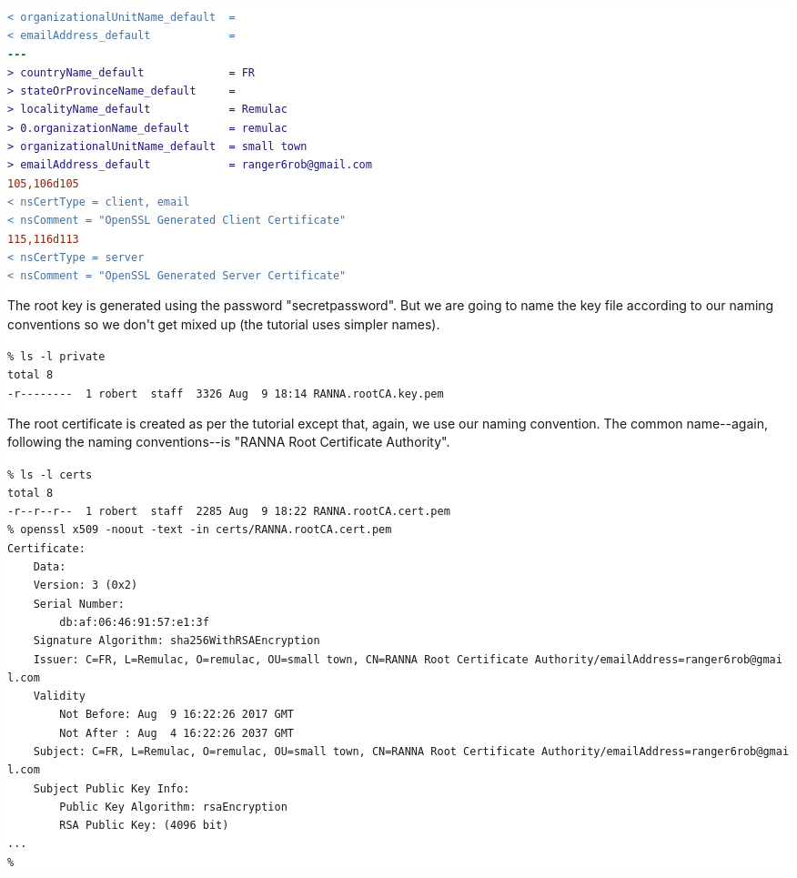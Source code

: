 ```Diff
< organizationalUnitName_default  =
< emailAddress_default            =
---
> countryName_default             = FR
> stateOrProvinceName_default     =
> localityName_default            = Remulac
> 0.organizationName_default      = remulac
> organizationalUnitName_default  = small town
> emailAddress_default            = ranger6rob@gmail.com
105,106d105
< nsCertType = client, email
< nsComment = "OpenSSL Generated Client Certificate"
115,116d113
< nsCertType = server
< nsComment = "OpenSSL Generated Server Certificate"
```

The root key is generated using the password "secretpassword".  But we are going to name
the key file according to our naming conventions so we don't get mixed up (the tutorial uses simpler names).

```Shell
% ls -l private 
total 8
-r--------  1 robert  staff  3326 Aug  9 18:14 RANNA.rootCA.key.pem
```

The root certificate is created as per the tutorial except that, again, we use our naming convention.
The common name--again, following the naming conventions--is "RANNA Root Certificate Authority".

```Shell
% ls -l certs
total 8
-r--r--r--  1 robert  staff  2285 Aug  9 18:22 RANNA.rootCA.cert.pem
% openssl x509 -noout -text -in certs/RANNA.rootCA.cert.pem 
Certificate:
    Data:
	Version: 3 (0x2)
	Serial Number:
	    db:af:06:46:91:57:e1:3f
	Signature Algorithm: sha256WithRSAEncryption
	Issuer: C=FR, L=Remulac, O=remulac, OU=small town, CN=RANNA Root Certificate Authority/emailAddress=ranger6rob@gmail.com
	Validity
	    Not Before: Aug  9 16:22:26 2017 GMT
	    Not After : Aug  4 16:22:26 2037 GMT
	Subject: C=FR, L=Remulac, O=remulac, OU=small town, CN=RANNA Root Certificate Authority/emailAddress=ranger6rob@gmail.com
	Subject Public Key Info:
	    Public Key Algorithm: rsaEncryption
	    RSA Public Key: (4096 bit)
...
% 
```
